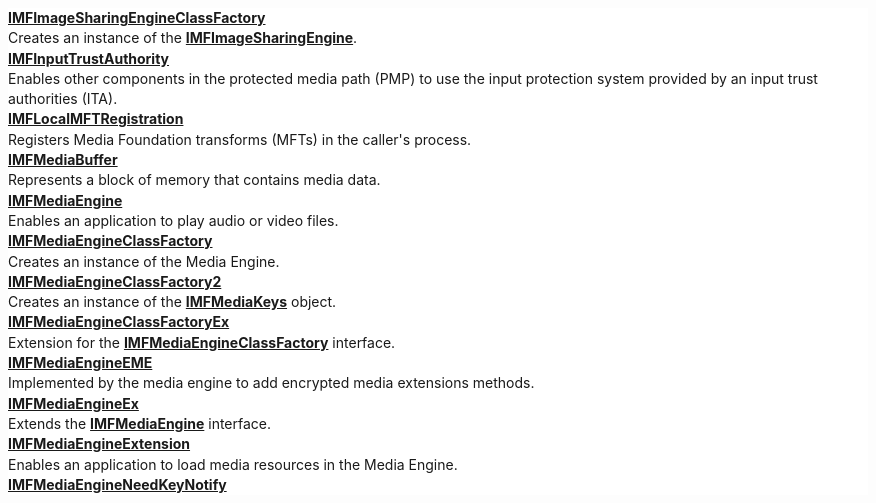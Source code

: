 </tr>
<tr class="odd">
<td><a href="/windows/desktop/api/mfsharingengine/nn-mfsharingengine-imfimagesharingengineclassfactory"><strong>IMFImageSharingEngineClassFactory</strong></a><br/></td>
<td>Creates an instance of the <a href="/windows/desktop/api/mfsharingengine/nn-mfsharingengine-imfimagesharingengine"><strong>IMFImageSharingEngine</strong></a>.<br/></td>
</tr>
<tr class="even">
<td><a href="/windows/desktop/api/mfidl/nn-mfidl-imfinputtrustauthority"><strong>IMFInputTrustAuthority</strong></a><br/></td>
<td>Enables other components in the protected media path (PMP) to use the input protection system provided by an input trust authorities (ITA).<br/></td>
</tr>
<tr class="odd">
<td><a href="/windows/desktop/api/mfidl/nn-mfidl-imflocalmftregistration"><strong>IMFLocalMFTRegistration</strong></a><br/></td>
<td>Registers Media Foundation transforms (MFTs) in the caller's process.<br/></td>
</tr>
<tr class="even">
<td><a href="/windows/desktop/api/mfobjects/nn-mfobjects-imfmediabuffer"><strong>IMFMediaBuffer</strong></a><br/></td>
<td>Represents a block of memory that contains media data.<br/></td>
</tr>
<tr class="odd">
<td><a href="/windows/desktop/api/mfmediaengine/nn-mfmediaengine-imfmediaengine"><strong>IMFMediaEngine</strong></a><br/></td>
<td>Enables an application to play audio or video files.<br/></td>
</tr>
<tr class="even">
<td><a href="/windows/desktop/api/mfmediaengine/nn-mfmediaengine-imfmediaengineclassfactory"><strong>IMFMediaEngineClassFactory</strong></a><br/></td>
<td>Creates an instance of the Media Engine.<br/></td>
</tr>
<tr class="odd">
<td><a href="/windows/desktop/api/mfmediaengine/nn-mfmediaengine-imfmediaengineclassfactory2"><strong>IMFMediaEngineClassFactory2</strong></a><br/></td>
<td>Creates an instance of the <a href="/windows/desktop/api/mfmediaengine/nn-mfmediaengine-imfmediakeys"><strong>IMFMediaKeys</strong></a> object.<br/></td>
</tr>
<tr class="even">
<td><a href="/windows/desktop/api/mfmediaengine/nn-mfmediaengine-imfmediaengineclassfactoryex"><strong>IMFMediaEngineClassFactoryEx</strong></a><br/></td>
<td>Extension for the <a href="/windows/desktop/api/mfmediaengine/nn-mfmediaengine-imfmediaengineclassfactory"><strong>IMFMediaEngineClassFactory</strong></a> interface.<br/></td>
</tr>
<tr class="odd">
<td><a href="/windows/desktop/api/mfmediaengine/nn-mfmediaengine-imfmediaengineeme"><strong>IMFMediaEngineEME</strong></a><br/></td>
<td>Implemented by the media engine to add encrypted media extensions methods.<br/></td>
</tr>
<tr class="even">
<td><a href="/windows/desktop/api/mfmediaengine/nn-mfmediaengine-imfmediaengineex"><strong>IMFMediaEngineEx</strong></a><br/></td>
<td>Extends the <a href="/windows/desktop/api/mfmediaengine/nn-mfmediaengine-imfmediaengine"><strong>IMFMediaEngine</strong></a> interface.<br/></td>
</tr>
<tr class="odd">
<td><a href="/windows/desktop/api/mfmediaengine/nn-mfmediaengine-imfmediaengineextension"><strong>IMFMediaEngineExtension</strong></a><br/></td>
<td>Enables an application to load media resources in the Media Engine.<br/></td>
</tr>
<tr class="even">
<td><a href="/windows/desktop/api/mfmediaengine/nn-mfmediaengine-imfmediaengineneedkeynotify"><strong>IMFMediaEngineNeedKeyNotify</strong></a><br/></td>